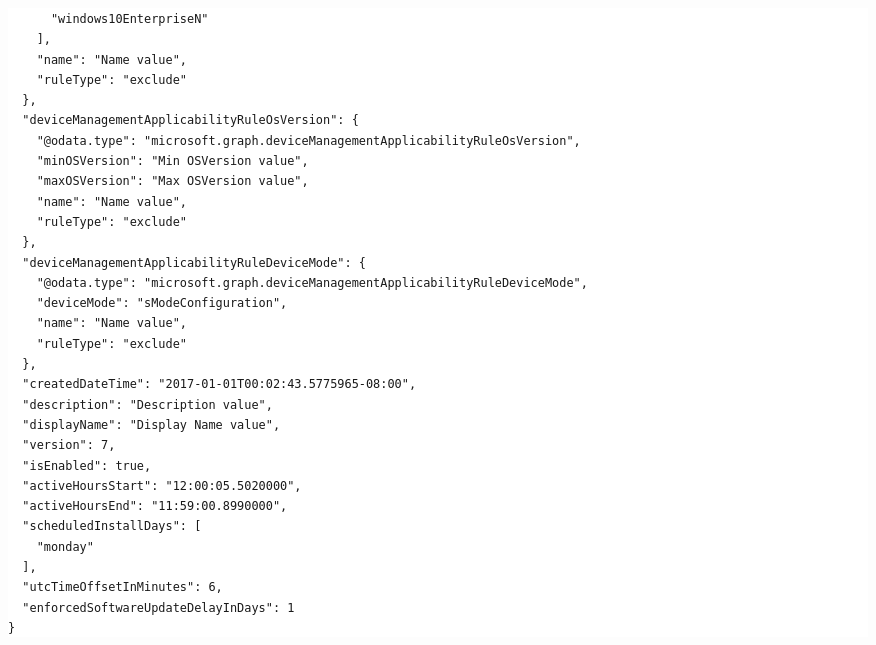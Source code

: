 ``` http
      "windows10EnterpriseN"
    ],
    "name": "Name value",
    "ruleType": "exclude"
  },
  "deviceManagementApplicabilityRuleOsVersion": {
    "@odata.type": "microsoft.graph.deviceManagementApplicabilityRuleOsVersion",
    "minOSVersion": "Min OSVersion value",
    "maxOSVersion": "Max OSVersion value",
    "name": "Name value",
    "ruleType": "exclude"
  },
  "deviceManagementApplicabilityRuleDeviceMode": {
    "@odata.type": "microsoft.graph.deviceManagementApplicabilityRuleDeviceMode",
    "deviceMode": "sModeConfiguration",
    "name": "Name value",
    "ruleType": "exclude"
  },
  "createdDateTime": "2017-01-01T00:02:43.5775965-08:00",
  "description": "Description value",
  "displayName": "Display Name value",
  "version": 7,
  "isEnabled": true,
  "activeHoursStart": "12:00:05.5020000",
  "activeHoursEnd": "11:59:00.8990000",
  "scheduledInstallDays": [
    "monday"
  ],
  "utcTimeOffsetInMinutes": 6,
  "enforcedSoftwareUpdateDelayInDays": 1
}
```





